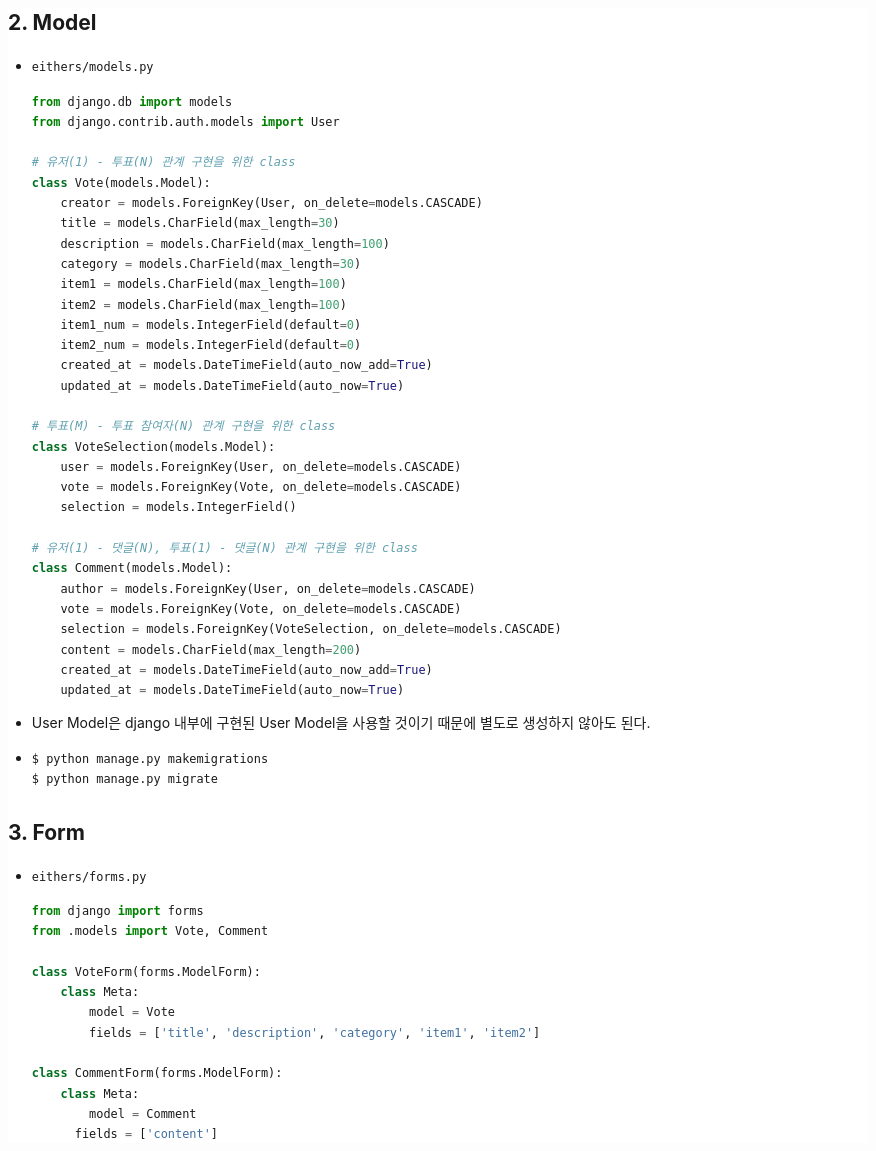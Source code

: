 

## 2. Model

- `eithers/models.py`

  ```python
  from django.db import models
  from django.contrib.auth.models import User
  
  # 유저(1) - 투표(N) 관계 구현을 위한 class
  class Vote(models.Model):
      creator = models.ForeignKey(User, on_delete=models.CASCADE)
      title = models.CharField(max_length=30)
      description = models.CharField(max_length=100)
      category = models.CharField(max_length=30)
      item1 = models.CharField(max_length=100)
      item2 = models.CharField(max_length=100)
      item1_num = models.IntegerField(default=0)
      item2_num = models.IntegerField(default=0)
      created_at = models.DateTimeField(auto_now_add=True)
      updated_at = models.DateTimeField(auto_now=True)
  
  # 투표(M) - 투표 참여자(N) 관계 구현을 위한 class
  class VoteSelection(models.Model):
      user = models.ForeignKey(User, on_delete=models.CASCADE)
      vote = models.ForeignKey(Vote, on_delete=models.CASCADE)
      selection = models.IntegerField()
  
  # 유저(1) - 댓글(N), 투표(1) - 댓글(N) 관계 구현을 위한 class
  class Comment(models.Model):
      author = models.ForeignKey(User, on_delete=models.CASCADE)
      vote = models.ForeignKey(Vote, on_delete=models.CASCADE)
      selection = models.ForeignKey(VoteSelection, on_delete=models.CASCADE)
      content = models.CharField(max_length=200)
      created_at = models.DateTimeField(auto_now_add=True)
      updated_at = models.DateTimeField(auto_now=True)
  ```

- User Model은 django 내부에 구현된 User Model을 사용할 것이기 때문에 별도로 생성하지 않아도 된다.

- ```bash
  $ python manage.py makemigrations
  $ python manage.py migrate
  ```



## 3. Form

- `eithers/forms.py`
  
  ```python
  from django import forms
  from .models import Vote, Comment
  
  class VoteForm(forms.ModelForm):
      class Meta:
          model = Vote
          fields = ['title', 'description', 'category', 'item1', 'item2']
  
  class CommentForm(forms.ModelForm):
      class Meta:
          model = Comment
        fields = ['content']
  ```
  